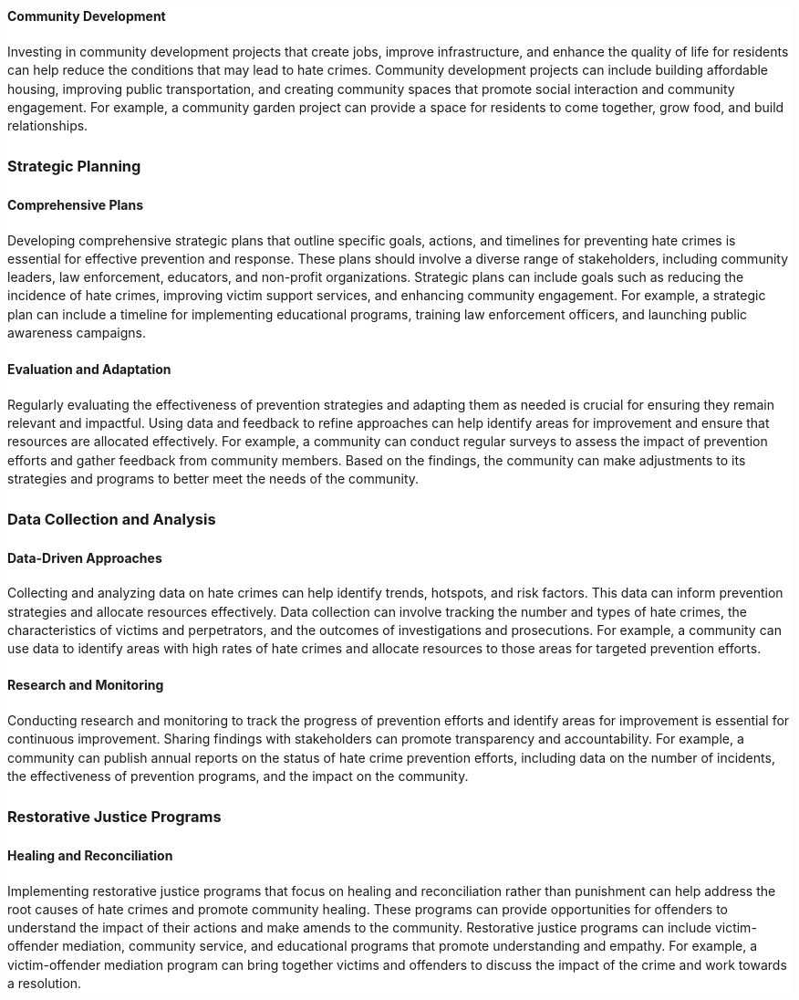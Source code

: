 #### Community Development
Investing in community development projects that create jobs, improve infrastructure, and enhance the quality of life for residents can help reduce the conditions that may lead to hate crimes. Community development projects can include building affordable housing, improving public transportation, and creating community spaces that promote social interaction and community engagement. For example, a community garden project can provide a space for residents to come together, grow food, and build relationships.

### Strategic Planning

#### Comprehensive Plans
Developing comprehensive strategic plans that outline specific goals, actions, and timelines for preventing hate crimes is essential for effective prevention and response. These plans should involve a diverse range of stakeholders, including community leaders, law enforcement, educators, and non-profit organizations. Strategic plans can include goals such as reducing the incidence of hate crimes, improving victim support services, and enhancing community engagement. For example, a strategic plan can include a timeline for implementing educational programs, training law enforcement officers, and launching public awareness campaigns.

#### Evaluation and Adaptation
Regularly evaluating the effectiveness of prevention strategies and adapting them as needed is crucial for ensuring they remain relevant and impactful. Using data and feedback to refine approaches can help identify areas for improvement and ensure that resources are allocated effectively. For example, a community can conduct regular surveys to assess the impact of prevention efforts and gather feedback from community members. Based on the findings, the community can make adjustments to its strategies and programs to better meet the needs of the community.

### Data Collection and Analysis

#### Data-Driven Approaches
Collecting and analyzing data on hate crimes can help identify trends, hotspots, and risk factors. This data can inform prevention strategies and allocate resources effectively. Data collection can involve tracking the number and types of hate crimes, the characteristics of victims and perpetrators, and the outcomes of investigations and prosecutions. For example, a community can use data to identify areas with high rates of hate crimes and allocate resources to those areas for targeted prevention efforts.

#### Research and Monitoring
Conducting research and monitoring to track the progress of prevention efforts and identify areas for improvement is essential for continuous improvement. Sharing findings with stakeholders can promote transparency and accountability. For example, a community can publish annual reports on the status of hate crime prevention efforts, including data on the number of incidents, the effectiveness of prevention programs, and the impact on the community.

### Restorative Justice Programs

#### Healing and Reconciliation
Implementing restorative justice programs that focus on healing and reconciliation rather than punishment can help address the root causes of hate crimes and promote community healing. These programs can provide opportunities for offenders to understand the impact of their actions and make amends to the community. Restorative justice programs can include victim-offender mediation, community service, and educational programs that promote understanding and empathy. For example, a victim-offender mediation program can bring together victims and offenders to discuss the impact of the crime and work towards a resolution.
